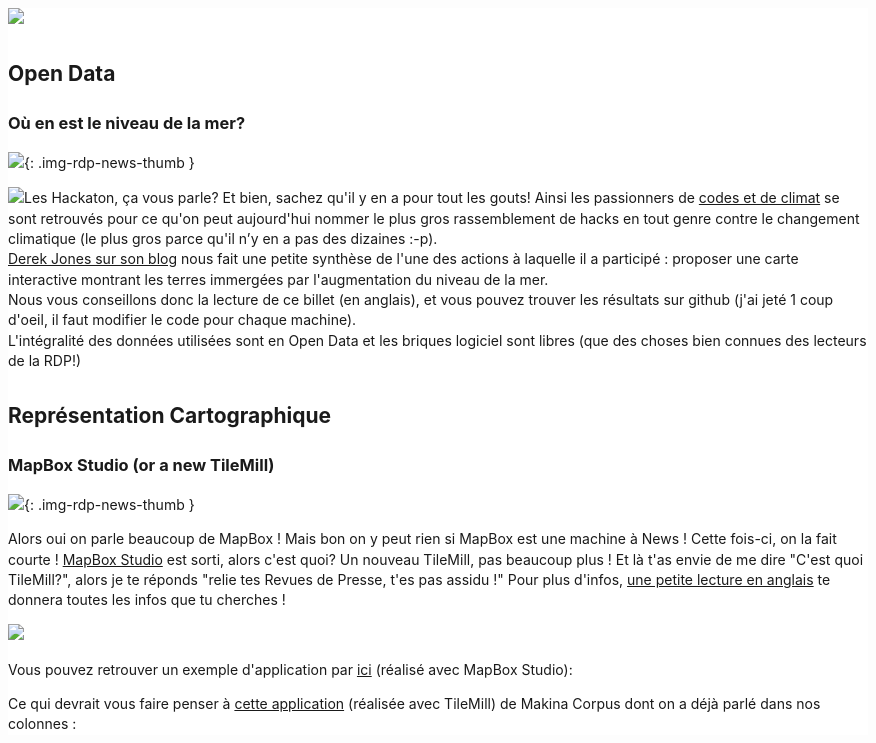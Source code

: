 
![](https://cdn.geotribu.fr/img/articles-blog-rdp/logiciels/gps_elevations.png)



## Open Data


### Où en est le niveau de la mer?

![](https://cdn.geotribu.fr/img/logos-icones/divers/montee-de-la-mer.jpg){: .img-rdp-news-thumb }

![](https://cdn.geotribu.fr/img/articles-blog-rdp/OpenSource/r.lake.series.jpg)Les Hackaton, ça vous parle? Et bien, sachez qu'il y en a pour tout les gouts! Ainsi les passionners de [codes et de climat](https://geekli.st/hackathon/hack4good-06) se sont retrouvés pour ce qu'on peut aujourd'hui nommer le plus gros rassemblement de hacks en tout genre contre le changement climatique (le plus gros parce qu'il n’y en a pas des dizaines :-p).  
[Derek Jones sur son blog](http://shape-of-code.coding-guidelines.com/2014/09/15/creating-a-map-showing-land-covered-by-rising-sea-levels/) nous fait une petite synthèse de l'une des actions à laquelle il a participé : proposer une carte interactive montrant les terres immergées par l'augmentation du niveau de la mer.  
Nous vous conseillons donc la lecture de ce billet (en anglais), et vous pouvez trouver les résultats sur github (j'ai jeté 1 coup d'oeil, il faut modifier le code pour chaque machine).  
L'intégralité des données utilisées sont en Open Data et les briques logiciel sont libres (que des choses bien connues des lecteurs de la RDP!)



## Représentation Cartographique


### MapBox Studio (or a new TileMill)

![](https://cdn.geotribu.fr/img/logos-icones/entreprises_association/mapbox.png){: .img-rdp-news-thumb }

Alors oui on parle beaucoup de MapBox ! Mais bon on y peut rien si MapBox est une machine à News ! Cette fois-ci, on la fait courte ! [MapBox Studio](https://www.mapbox.com/mapbox-studio/#win32) est sorti, alors c'est quoi? Un nouveau TileMill, pas beaucoup plus ! Et là t'as envie de me dire "C'est quoi TileMill?", alors je te réponds "relie tes Revues de Presse, t'es pas assidu !" Pour plus d'infos, [une petite lecture en anglais](http://www.digital-geography.com/mapbox-studio-tutorial-1-installation-gui-first-map/#.VBtc0RYl_Ds) te donnera toutes les infos que tu cherches !


![](https://cdn.geotribu.fr/img/articles-blog-rdp/capture-ecran/MapBox_Studio.png)


Vous pouvez retrouver un exemple d'application par [ici](https://a.tiles.mapbox.com/v4/examples.a4c252ab/page.html?access_token=pk.eyJ1Ijoic3RhbWVuIiwiYSI6IlpkZEtuS1EifQ.jiH_c9ShtBwtqH9RdG40mw#15/43.6093/1.4279) (réalisé avec MapBox Studio):



<iframe src="https://a.tiles.mapbox.com/v4/examples.a4c252ab/page.html?access_token=pk.eyJ1Ijoic3RhbWVuIiwiYSI6IlpkZEtuS1EifQ.jiH_c9ShtBwtqH9RdG40mw#15/43.6093/1.4279" frameborder="0" width="560" height="315"></iframe>

Ce qui devrait vous faire penser à [cette application](http://dessine-moi-une-ville.makina-corpus.net/#15/43.5901/1.4448) (réalisée avec TileMill) de Makina Corpus dont on a déjà parlé dans nos colonnes :
